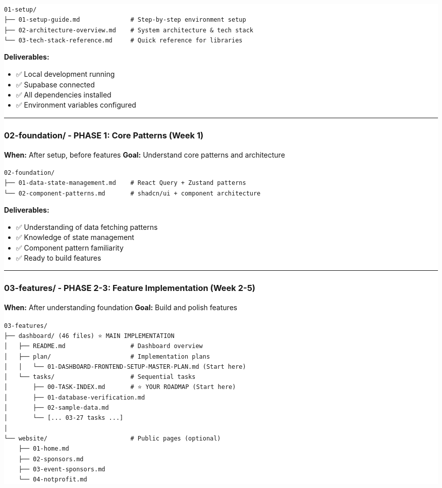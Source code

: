 ```
01-setup/
├── 01-setup-guide.md              # Step-by-step environment setup
├── 02-architecture-overview.md    # System architecture & tech stack
└── 03-tech-stack-reference.md     # Quick reference for libraries
```

**Deliverables:**
- ✅ Local development running
- ✅ Supabase connected
- ✅ All dependencies installed
- ✅ Environment variables configured

---

### 02-foundation/ - **PHASE 1: Core Patterns** (Week 1)
**When:** After setup, before features
**Goal:** Understand core patterns and architecture

```
02-foundation/
├── 01-data-state-management.md    # React Query + Zustand patterns
└── 02-component-patterns.md       # shadcn/ui + component architecture
```

**Deliverables:**
- ✅ Understanding of data fetching patterns
- ✅ Knowledge of state management
- ✅ Component pattern familiarity
- ✅ Ready to build features

---

### 03-features/ - **PHASE 2-3: Feature Implementation** (Week 2-5)
**When:** After understanding foundation
**Goal:** Build and polish features

```
03-features/
├── dashboard/ (46 files) ⭐ MAIN IMPLEMENTATION
│   ├── README.md                  # Dashboard overview
│   ├── plan/                      # Implementation plans
│   │   └── 01-DASHBOARD-FRONTEND-SETUP-MASTER-PLAN.md (Start here)
│   └── tasks/                     # Sequential tasks
│       ├── 00-TASK-INDEX.md       # ⭐ YOUR ROADMAP (Start here)
│       ├── 01-database-verification.md
│       ├── 02-sample-data.md
│       └── [... 03-27 tasks ...]
│
└── website/                       # Public pages (optional)
    ├── 01-home.md
    ├── 02-sponsors.md
    ├── 03-event-sponsors.md
    └── 04-notprofit.md
```
